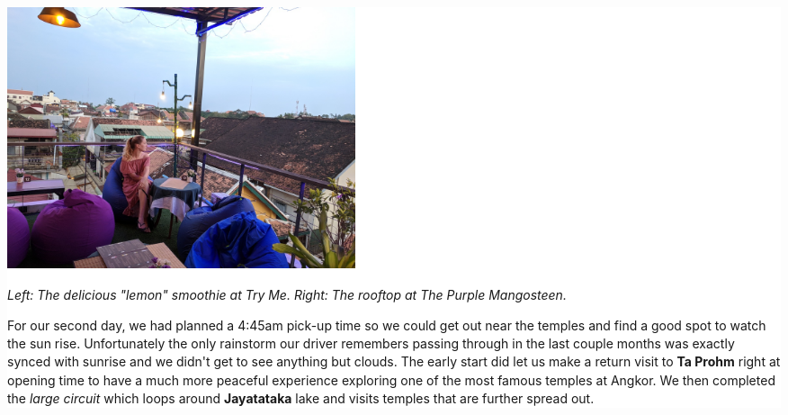 <a href="/static/assets/img/blog/SiemReapRooftopAmy.jpg" target="_blank"><img src="/static/assets/img/blog/SiemReapRooftopAmy.jpg" width="45%"></a><p><i>Left: The delicious "lemon" smoothie at Try Me. Right: The rooftop at The Purple Mangosteen.</i></p></div><p></p>

For our second day, we had planned a 4:45am pick-up time so we could get out near the temples and find a good spot to watch the sun rise. Unfortunately the only rainstorm our driver remembers passing through in the last couple months was exactly synced with sunrise and we didn't get to see anything but clouds. The early start did let us make a return visit to **Ta Prohm** right at opening time to have a much more peaceful experience exploring one of the most famous temples at Angkor. We then completed the _large circuit_ which loops around **Jayatataka** lake and visits temples that are further spread out. 
